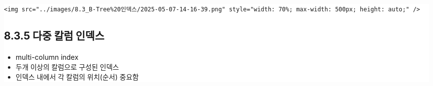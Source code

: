    <img src="../images/8.3_B-Tree%20인덱스/2025-05-07-14-16-39.png" style="width: 70%; max-width: 500px; height: auto;" />


## 8.3.5 다중 칼럼 인덱스
- multi-column index
- 두개 이상의 칼럼으로 구성된 인덱스
- 인덱스 내에서 각 칼럼의 위치(순서) 중요함
